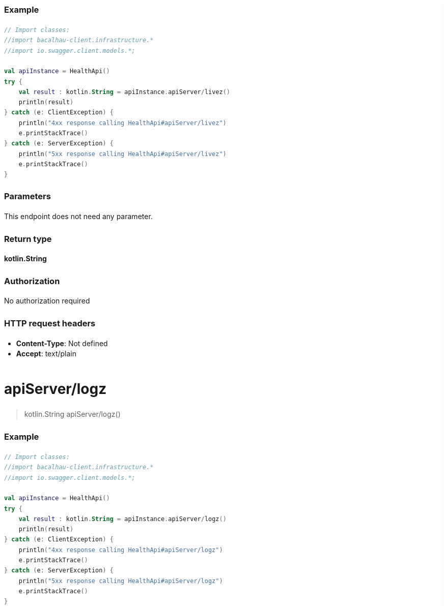 

### Example
```kotlin
// Import classes:
//import bacalhau-client.infrastructure.*
//import io.swagger.client.models.*;

val apiInstance = HealthApi()
try {
    val result : kotlin.String = apiInstance.apiServer/livez()
    println(result)
} catch (e: ClientException) {
    println("4xx response calling HealthApi#apiServer/livez")
    e.printStackTrace()
} catch (e: ServerException) {
    println("5xx response calling HealthApi#apiServer/livez")
    e.printStackTrace()
}
```

### Parameters
This endpoint does not need any parameter.

### Return type

**kotlin.String**

### Authorization

No authorization required

### HTTP request headers

 - **Content-Type**: Not defined
 - **Accept**: text/plain

<a name="apiServer/logz"></a>
# **apiServer/logz**
> kotlin.String apiServer/logz()



### Example
```kotlin
// Import classes:
//import bacalhau-client.infrastructure.*
//import io.swagger.client.models.*;

val apiInstance = HealthApi()
try {
    val result : kotlin.String = apiInstance.apiServer/logz()
    println(result)
} catch (e: ClientException) {
    println("4xx response calling HealthApi#apiServer/logz")
    e.printStackTrace()
} catch (e: ServerException) {
    println("5xx response calling HealthApi#apiServer/logz")
    e.printStackTrace()
}
```
